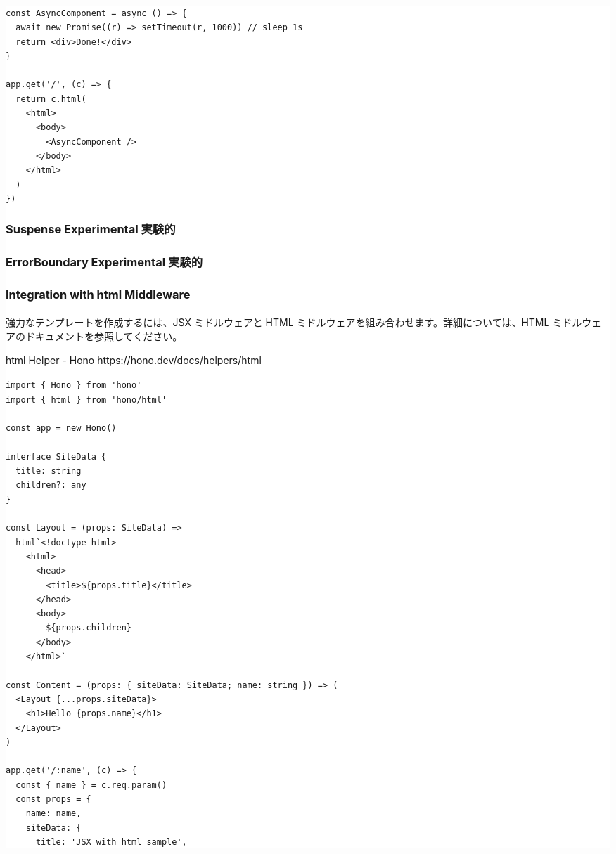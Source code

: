 ```tsx
const AsyncComponent = async () => {
  await new Promise((r) => setTimeout(r, 1000)) // sleep 1s
  return <div>Done!</div>
}

app.get('/', (c) => {
  return c.html(
    <html>
      <body>
        <AsyncComponent />
      </body>
    </html>
  )
})

```




### Suspense Experimental 実験的

### ErrorBoundary Experimental 実験的

### Integration with html Middleware

強力なテンプレートを作成するには、JSX ミドルウェアと HTML ミドルウェアを組み合わせます。詳細については、HTML ミドルウェアのドキュメントを参照してください。

html Helper - Hono
https://hono.dev/docs/helpers/html

```
import { Hono } from 'hono'
import { html } from 'hono/html'

const app = new Hono()

interface SiteData {
  title: string
  children?: any
}

const Layout = (props: SiteData) =>
  html`<!doctype html>
    <html>
      <head>
        <title>${props.title}</title>
      </head>
      <body>
        ${props.children}
      </body>
    </html>`

const Content = (props: { siteData: SiteData; name: string }) => (
  <Layout {...props.siteData}>
    <h1>Hello {props.name}</h1>
  </Layout>
)

app.get('/:name', (c) => {
  const { name } = c.req.param()
  const props = {
    name: name,
    siteData: {
      title: 'JSX with html sample',
```